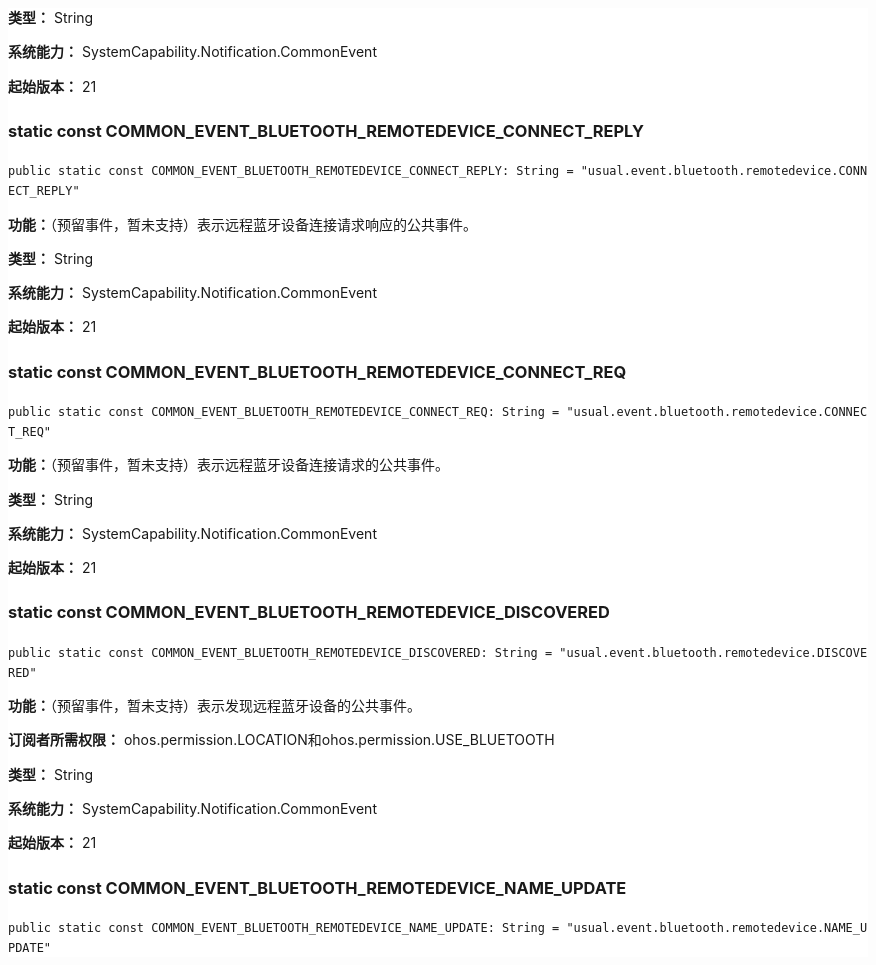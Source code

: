 **类型：** String

**系统能力：** SystemCapability.Notification.CommonEvent

**起始版本：** 21

### static const COMMON_EVENT_BLUETOOTH_REMOTEDEVICE_CONNECT_REPLY

```cangjie
public static const COMMON_EVENT_BLUETOOTH_REMOTEDEVICE_CONNECT_REPLY: String = "usual.event.bluetooth.remotedevice.CONNECT_REPLY"
```

**功能：**（预留事件，暂未支持）表示远程蓝牙设备连接请求响应的公共事件。

**类型：** String

**系统能力：** SystemCapability.Notification.CommonEvent

**起始版本：** 21

### static const COMMON_EVENT_BLUETOOTH_REMOTEDEVICE_CONNECT_REQ

```cangjie
public static const COMMON_EVENT_BLUETOOTH_REMOTEDEVICE_CONNECT_REQ: String = "usual.event.bluetooth.remotedevice.CONNECT_REQ"
```

**功能：**（预留事件，暂未支持）表示远程蓝牙设备连接请求的公共事件。

**类型：** String

**系统能力：** SystemCapability.Notification.CommonEvent

**起始版本：** 21

### static const COMMON_EVENT_BLUETOOTH_REMOTEDEVICE_DISCOVERED

```cangjie
public static const COMMON_EVENT_BLUETOOTH_REMOTEDEVICE_DISCOVERED: String = "usual.event.bluetooth.remotedevice.DISCOVERED"
```

**功能：**（预留事件，暂未支持）表示发现远程蓝牙设备的公共事件。

**订阅者所需权限：** ohos.permission.LOCATION和ohos.permission.USE_BLUETOOTH

**类型：** String

**系统能力：** SystemCapability.Notification.CommonEvent

**起始版本：** 21

### static const COMMON_EVENT_BLUETOOTH_REMOTEDEVICE_NAME_UPDATE

```cangjie
public static const COMMON_EVENT_BLUETOOTH_REMOTEDEVICE_NAME_UPDATE: String = "usual.event.bluetooth.remotedevice.NAME_UPDATE"
```
